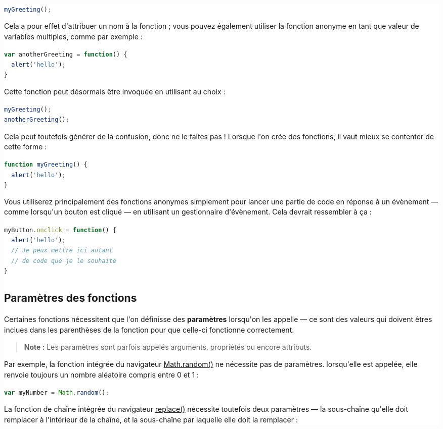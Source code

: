 ```js
myGreeting();
```

Cela a pour effet d'attribuer un nom à la fonction ; vous pouvez également utiliser la fonction anonyme en tant que valeur de variables multiples, comme par exemple :

```js
var anotherGreeting = function() {
  alert('hello');
}
```

Cette fonction peut désormais être invoquée en utilisant au choix :

```js
myGreeting();
anotherGreeting();
```

Cela peut toutefois générer de la confusion, donc ne le faites pas ! Lorsque l'on crée des fonctions, il vaut mieux se contenter de cette forme :

```js
function myGreeting() {
  alert('hello');
}
```

Vous utiliserez principalement des fonctions anonymes simplement pour lancer une partie de code en réponse à un évènement — comme lorsqu'un bouton est cliqué — en utilisant un gestionnaire d'évènement. Cela devrait ressembler à ça :

```js
myButton.onclick = function() {
  alert('hello');
  // Je peux mettre ici autant
  // de code que je le souhaite
}
```

## Paramètres des fonctions

Certaines fonctions nécessitent que l'on définisse des **paramètres** lorsqu'on les appelle — ce sont des valeurs qui doivent êtres inclues dans les parenthèses de la fonction pour que celle-ci fonctionne correctement.

> **Note :** Les paramètres sont parfois appelés arguments, propriétés ou encore attributs.

Par exemple, la fonction intégrée du navigateur [Math.random()](/fr/docs/Web/JavaScript/Reference/Global_Objects/Math/random) ne nécessite pas de paramètres. lorsqu'elle est appelée, elle renvoie toujours un nombre aléatoire compris entre 0 et 1 :

```js
var myNumber = Math.random();
```

La fonction de chaîne intégrée du navigateur [replace()](/fr/docs/Web/JavaScript/Reference/Global_Objects/String/replace) nécessite toutefois deux paramètres — la sous-chaîne qu'elle doit remplacer à l'intérieur de la chaîne, et la sous-chaîne par laquelle elle doit la remplacer :
